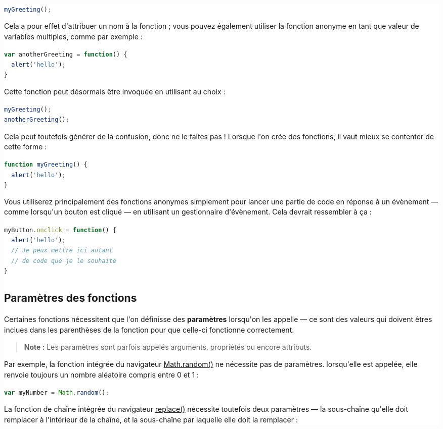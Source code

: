 ```js
myGreeting();
```

Cela a pour effet d'attribuer un nom à la fonction ; vous pouvez également utiliser la fonction anonyme en tant que valeur de variables multiples, comme par exemple :

```js
var anotherGreeting = function() {
  alert('hello');
}
```

Cette fonction peut désormais être invoquée en utilisant au choix :

```js
myGreeting();
anotherGreeting();
```

Cela peut toutefois générer de la confusion, donc ne le faites pas ! Lorsque l'on crée des fonctions, il vaut mieux se contenter de cette forme :

```js
function myGreeting() {
  alert('hello');
}
```

Vous utiliserez principalement des fonctions anonymes simplement pour lancer une partie de code en réponse à un évènement — comme lorsqu'un bouton est cliqué — en utilisant un gestionnaire d'évènement. Cela devrait ressembler à ça :

```js
myButton.onclick = function() {
  alert('hello');
  // Je peux mettre ici autant
  // de code que je le souhaite
}
```

## Paramètres des fonctions

Certaines fonctions nécessitent que l'on définisse des **paramètres** lorsqu'on les appelle — ce sont des valeurs qui doivent êtres inclues dans les parenthèses de la fonction pour que celle-ci fonctionne correctement.

> **Note :** Les paramètres sont parfois appelés arguments, propriétés ou encore attributs.

Par exemple, la fonction intégrée du navigateur [Math.random()](/fr/docs/Web/JavaScript/Reference/Global_Objects/Math/random) ne nécessite pas de paramètres. lorsqu'elle est appelée, elle renvoie toujours un nombre aléatoire compris entre 0 et 1 :

```js
var myNumber = Math.random();
```

La fonction de chaîne intégrée du navigateur [replace()](/fr/docs/Web/JavaScript/Reference/Global_Objects/String/replace) nécessite toutefois deux paramètres — la sous-chaîne qu'elle doit remplacer à l'intérieur de la chaîne, et la sous-chaîne par laquelle elle doit la remplacer :
